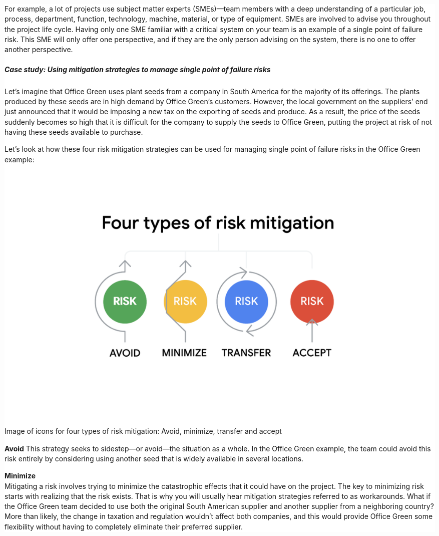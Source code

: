For example, a lot of projects use subject matter experts (SMEs)—team members with a deep understanding of a particular job, process, department, function, technology, machine, material, or type of equipment. SMEs are involved to advise you throughout the project life cycle. Having only one SME familiar with a critical system on your team is an example of a single point of failure risk. This SME will only offer one perspective, and if they are the only person advising on the system, there is no one to offer another perspective. 

##### Case study: Using mitigation strategies to manage single point of failure risks
Let’s imagine that Office Green uses plant seeds from a company in South America for the majority of its offerings. The plants produced by these seeds are in high demand by Office Green’s customers. However, the local government on the suppliers’ end just announced that it would be imposing a new tax on the exporting of seeds and produce. As a result, the price of the seeds suddenly becomes so high that it is difficult for the company to supply the seeds to Office Green, putting the project at risk of not having these seeds available to purchase.

Let’s look at how these four risk mitigation strategies can be used for managing single point of failure risks in the Office Green example:

![alt text](image-23.png)

Image of icons for four types of risk mitigation: Avoid, minimize, transfer and accept

**Avoid** 
This strategy seeks to sidestep—or avoid—the situation as a whole. In the Office Green example, the team could avoid this risk entirely by considering using another seed that is widely available in several locations.

**Minimize**  
Mitigating a risk involves trying to minimize the catastrophic effects that it could have on the project. The key to minimizing risk starts with realizing that the risk exists. That is why you will usually hear mitigation strategies referred to as workarounds. What if the Office Green team decided to use both the original South American supplier and another supplier from a neighboring country? More than likely, the change in taxation and regulation wouldn’t affect both companies, and this would provide Office Green some flexibility without having to completely eliminate their preferred supplier.

